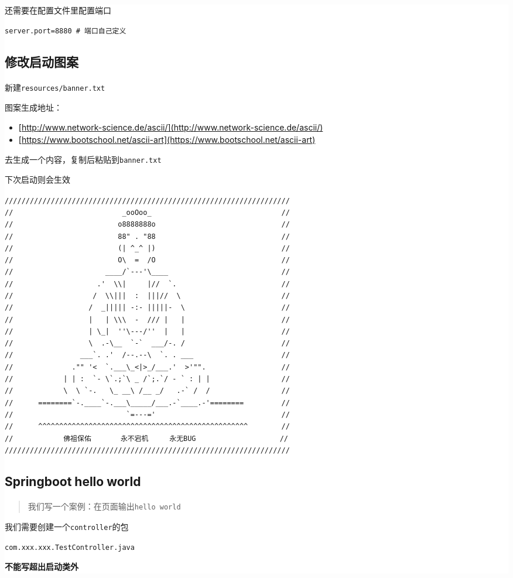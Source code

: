 
还需要在配置文件里配置端口

```properties
server.port=8880 # 端口自己定义
```



## 修改启动图案

新建`resources/banner.txt`

图案生成地址：

-   [http://www.network-science.de/ascii/](http://www.network-science.de/ascii/)
-   [https://www.bootschool.net/ascii-art](https://www.bootschool.net/ascii-art)

去生成一个内容，复制后粘贴到`banner.txt`

下次启动则会生效

```txt
////////////////////////////////////////////////////////////////////
//                          _ooOoo_                               //
//                         o8888888o                              //
//                         88" . "88                              //
//                         (| ^_^ |)                              //
//                         O\  =  /O                              //
//                      ____/`---'\____                           //
//                    .'  \\|     |//  `.                         //
//                   /  \\|||  :  |||//  \                        //
//                  /  _||||| -:- |||||-  \                       //
//                  |   | \\\  -  /// |   |                       //
//                  | \_|  ''\---/''  |   |                       //
//                  \  .-\__  `-`  ___/-. /                       //
//                ___`. .'  /--.--\  `. . ___                     //
//              ."" '<  `.___\_<|>_/___.'  >'"".                  //
//            | | :  `- \`.;`\ _ /`;.`/ - ` : | |                 //
//            \  \ `-.   \_ __\ /__ _/   .-` /  /                 //
//      ========`-.____`-.___\_____/___.-`____.-'========         //
//                           `=---='                              //
//      ^^^^^^^^^^^^^^^^^^^^^^^^^^^^^^^^^^^^^^^^^^^^^^^^^^        //
//            佛祖保佑       永不宕机     永无BUG                    //
////////////////////////////////////////////////////////////////////
```



## Springboot hello world

>   我们写一个案例：在页面输出`hello world`

我们需要创建一个`controller`的包

`com.xxx.xxx.TestController.java`

**不能写超出启动类外**
